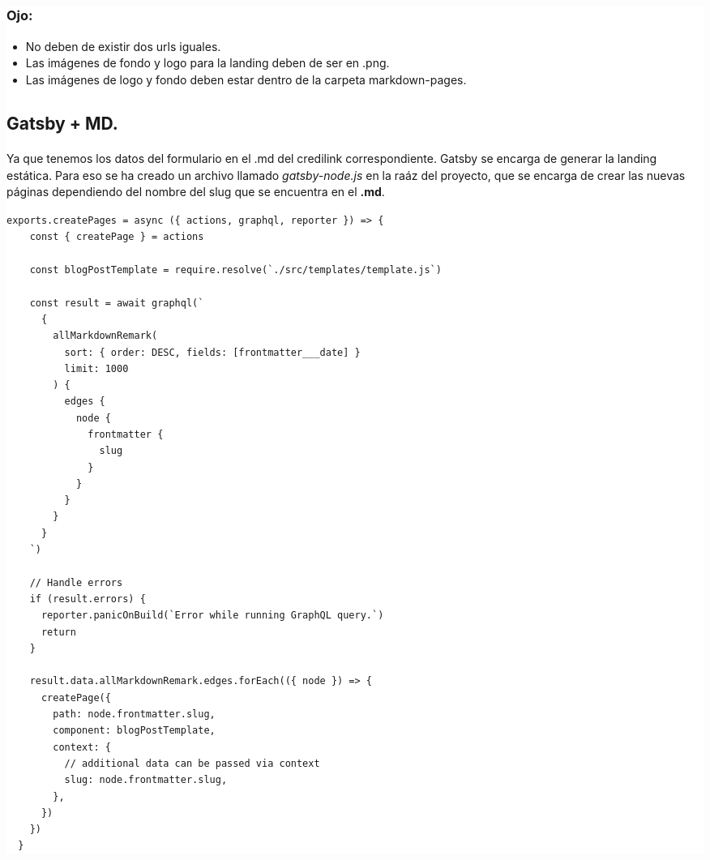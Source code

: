### Ojo:
- No deben de existir dos urls iguales.
- Las imágenes de fondo y logo para la landing deben de ser en .png.
- Las imágenes de logo y fondo deben estar dentro de la carpeta markdown-pages.


## Gatsby + MD.

Ya que tenemos los datos del formulario en el .md del credilink correspondiente. Gatsby se encarga de generar la landing estática. Para eso se ha creado un archivo llamado *gatsby-node.js* en la raáz del proyecto, que se encarga de crear las nuevas páginas dependiendo del nombre del slug que se encuentra en el **.md**.

```JS
exports.createPages = async ({ actions, graphql, reporter }) => {
    const { createPage } = actions
  
    const blogPostTemplate = require.resolve(`./src/templates/template.js`)
  
    const result = await graphql(`
      {
        allMarkdownRemark(
          sort: { order: DESC, fields: [frontmatter___date] }
          limit: 1000
        ) {
          edges {
            node {
              frontmatter {
                slug
              }
            }
          }
        }
      }
    `)
  
    // Handle errors
    if (result.errors) {
      reporter.panicOnBuild(`Error while running GraphQL query.`)
      return
    }
  
    result.data.allMarkdownRemark.edges.forEach(({ node }) => {
      createPage({
        path: node.frontmatter.slug,
        component: blogPostTemplate,
        context: {
          // additional data can be passed via context
          slug: node.frontmatter.slug,
        },
      })
    })
  }
```
